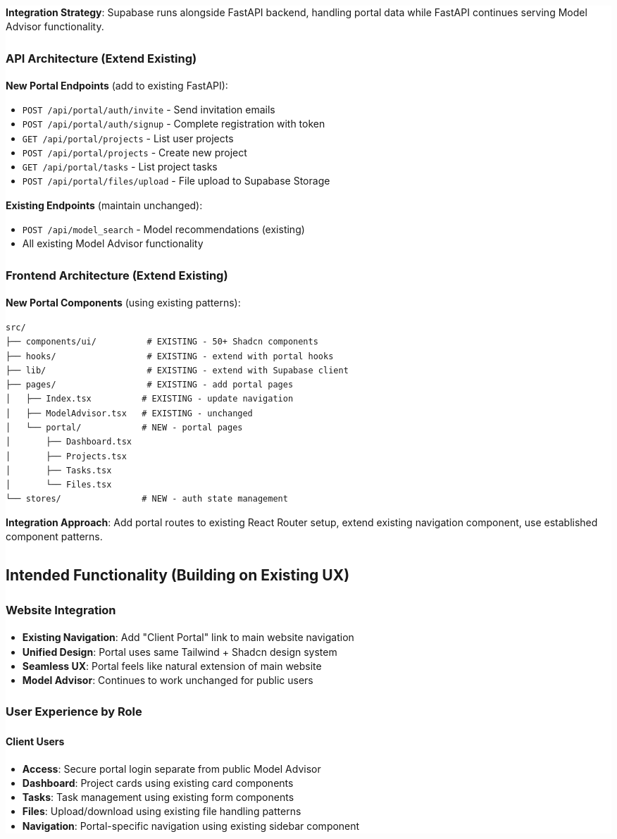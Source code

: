 **Integration Strategy**: Supabase runs alongside FastAPI backend, handling portal data while FastAPI continues serving Model Advisor functionality.

### API Architecture (Extend Existing)
**New Portal Endpoints** (add to existing FastAPI):
- `POST /api/portal/auth/invite` - Send invitation emails
- `POST /api/portal/auth/signup` - Complete registration with token
- `GET /api/portal/projects` - List user projects
- `POST /api/portal/projects` - Create new project
- `GET /api/portal/tasks` - List project tasks
- `POST /api/portal/files/upload` - File upload to Supabase Storage

**Existing Endpoints** (maintain unchanged):
- `POST /api/model_search` - Model recommendations (existing)
- All existing Model Advisor functionality

### Frontend Architecture (Extend Existing)
**New Portal Components** (using existing patterns):
```
src/
├── components/ui/          # EXISTING - 50+ Shadcn components
├── hooks/                  # EXISTING - extend with portal hooks
├── lib/                    # EXISTING - extend with Supabase client
├── pages/                  # EXISTING - add portal pages
│   ├── Index.tsx          # EXISTING - update navigation
│   ├── ModelAdvisor.tsx   # EXISTING - unchanged
│   └── portal/            # NEW - portal pages
│       ├── Dashboard.tsx
│       ├── Projects.tsx
│       ├── Tasks.tsx
│       └── Files.tsx
└── stores/                # NEW - auth state management
```

**Integration Approach**: Add portal routes to existing React Router setup, extend existing navigation component, use established component patterns.

## Intended Functionality (Building on Existing UX)

### Website Integration
- **Existing Navigation**: Add "Client Portal" link to main website navigation
- **Unified Design**: Portal uses same Tailwind + Shadcn design system
- **Seamless UX**: Portal feels like natural extension of main website
- **Model Advisor**: Continues to work unchanged for public users

### User Experience by Role

#### Client Users
- **Access**: Secure portal login separate from public Model Advisor
- **Dashboard**: Project cards using existing card components
- **Tasks**: Task management using existing form components
- **Files**: Upload/download using existing file handling patterns
- **Navigation**: Portal-specific navigation using existing sidebar component
